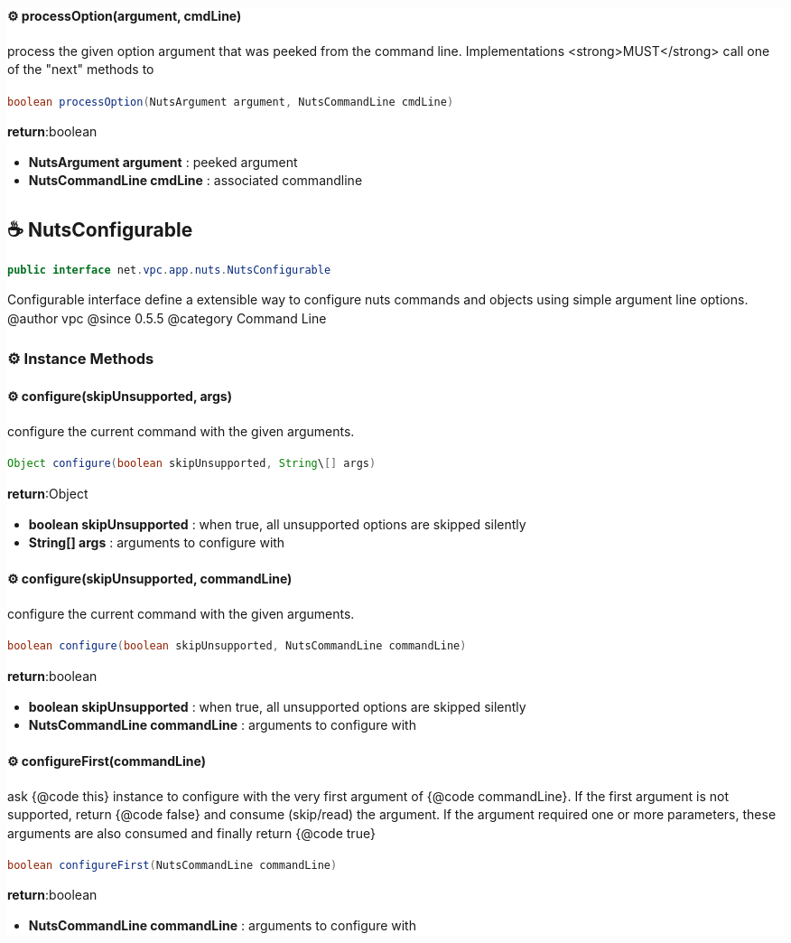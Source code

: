 #### ⚙ processOption(argument, cmdLine)
process the given option argument that was peeked from the command line.
 Implementations \<strong\>MUST\</strong\> call one of
 the "next" methods to

```java
boolean processOption(NutsArgument argument, NutsCommandLine cmdLine)
```
**return**:boolean
- **NutsArgument argument** : peeked argument
- **NutsCommandLine cmdLine** : associated commandline

## ☕ NutsConfigurable
```java
public interface net.vpc.app.nuts.NutsConfigurable
```
 Configurable interface define a extensible way to configure nuts commands
 and objects using simple argument line options.
 \@author vpc
 \@since 0.5.5
 \@category Command Line

### ⚙ Instance Methods
#### ⚙ configure(skipUnsupported, args)
configure the current command with the given arguments.

```java
Object configure(boolean skipUnsupported, String\[] args)
```
**return**:Object
- **boolean skipUnsupported** : when true, all unsupported options are skipped
 silently
- **String\[] args** : arguments to configure with

#### ⚙ configure(skipUnsupported, commandLine)
configure the current command with the given arguments.

```java
boolean configure(boolean skipUnsupported, NutsCommandLine commandLine)
```
**return**:boolean
- **boolean skipUnsupported** : when true, all unsupported options are skipped
 silently
- **NutsCommandLine commandLine** : arguments to configure with

#### ⚙ configureFirst(commandLine)
ask \{\@code this\} instance to configure with the very first argument of
 \{\@code commandLine\}. If the first argument is not supported, return
 \{\@code false\} and consume (skip/read) the argument. If the argument
 required one or more parameters, these arguments are also consumed and
 finally return \{\@code true\}

```java
boolean configureFirst(NutsCommandLine commandLine)
```
**return**:boolean
- **NutsCommandLine commandLine** : arguments to configure with

